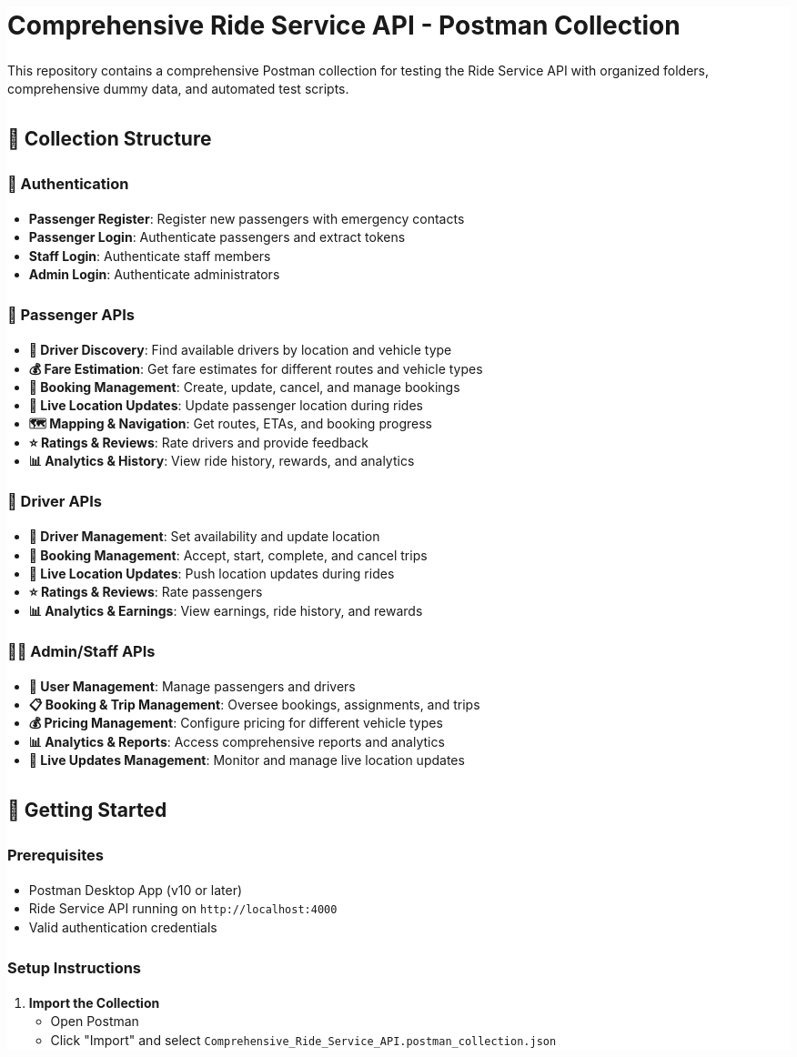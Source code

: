 # Comprehensive Ride Service API - Postman Collection

This repository contains a comprehensive Postman collection for testing the Ride Service API with organized folders, comprehensive dummy data, and automated test scripts.

## 📁 Collection Structure

### 🔐 Authentication
- **Passenger Register**: Register new passengers with emergency contacts
- **Passenger Login**: Authenticate passengers and extract tokens
- **Staff Login**: Authenticate staff members
- **Admin Login**: Authenticate administrators

### 👤 Passenger APIs
- **🚗 Driver Discovery**: Find available drivers by location and vehicle type
- **💰 Fare Estimation**: Get fare estimates for different routes and vehicle types
- **📱 Booking Management**: Create, update, cancel, and manage bookings
- **📍 Live Location Updates**: Update passenger location during rides
- **🗺️ Mapping & Navigation**: Get routes, ETAs, and booking progress
- **⭐ Ratings & Reviews**: Rate drivers and provide feedback
- **📊 Analytics & History**: View ride history, rewards, and analytics

### 🚗 Driver APIs
- **👤 Driver Management**: Set availability and update location
- **📱 Booking Management**: Accept, start, complete, and cancel trips
- **📍 Live Location Updates**: Push location updates during rides
- **⭐ Ratings & Reviews**: Rate passengers
- **📊 Analytics & Earnings**: View earnings, ride history, and rewards

### 👨‍💼 Admin/Staff APIs
- **👥 User Management**: Manage passengers and drivers
- **📋 Booking & Trip Management**: Oversee bookings, assignments, and trips
- **💰 Pricing Management**: Configure pricing for different vehicle types
- **📊 Analytics & Reports**: Access comprehensive reports and analytics
- **📍 Live Updates Management**: Monitor and manage live location updates

## 🚀 Getting Started

### Prerequisites
- Postman Desktop App (v10 or later)
- Ride Service API running on `http://localhost:4000`
- Valid authentication credentials

### Setup Instructions

1. **Import the Collection**
   - Open Postman
   - Click "Import" and select `Comprehensive_Ride_Service_API.postman_collection.json`

